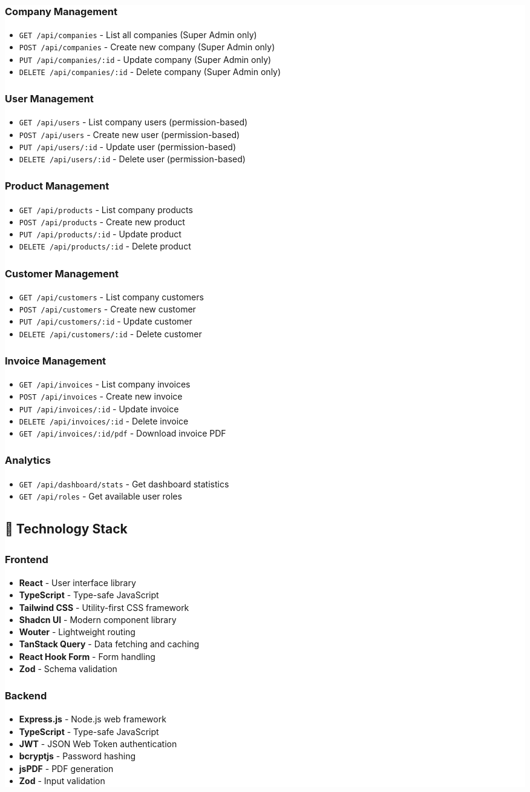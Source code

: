 ### Company Management
- `GET /api/companies` - List all companies (Super Admin only)
- `POST /api/companies` - Create new company (Super Admin only)
- `PUT /api/companies/:id` - Update company (Super Admin only)
- `DELETE /api/companies/:id` - Delete company (Super Admin only)

### User Management
- `GET /api/users` - List company users (permission-based)
- `POST /api/users` - Create new user (permission-based)
- `PUT /api/users/:id` - Update user (permission-based)
- `DELETE /api/users/:id` - Delete user (permission-based)

### Product Management
- `GET /api/products` - List company products
- `POST /api/products` - Create new product
- `PUT /api/products/:id` - Update product
- `DELETE /api/products/:id` - Delete product

### Customer Management
- `GET /api/customers` - List company customers
- `POST /api/customers` - Create new customer
- `PUT /api/customers/:id` - Update customer
- `DELETE /api/customers/:id` - Delete customer

### Invoice Management
- `GET /api/invoices` - List company invoices
- `POST /api/invoices` - Create new invoice
- `PUT /api/invoices/:id` - Update invoice
- `DELETE /api/invoices/:id` - Delete invoice
- `GET /api/invoices/:id/pdf` - Download invoice PDF

### Analytics
- `GET /api/dashboard/stats` - Get dashboard statistics
- `GET /api/roles` - Get available user roles

## 🎨 Technology Stack

### Frontend
- **React** - User interface library
- **TypeScript** - Type-safe JavaScript
- **Tailwind CSS** - Utility-first CSS framework
- **Shadcn UI** - Modern component library
- **Wouter** - Lightweight routing
- **TanStack Query** - Data fetching and caching
- **React Hook Form** - Form handling
- **Zod** - Schema validation

### Backend
- **Express.js** - Node.js web framework
- **TypeScript** - Type-safe JavaScript
- **JWT** - JSON Web Token authentication
- **bcryptjs** - Password hashing
- **jsPDF** - PDF generation
- **Zod** - Input validation

